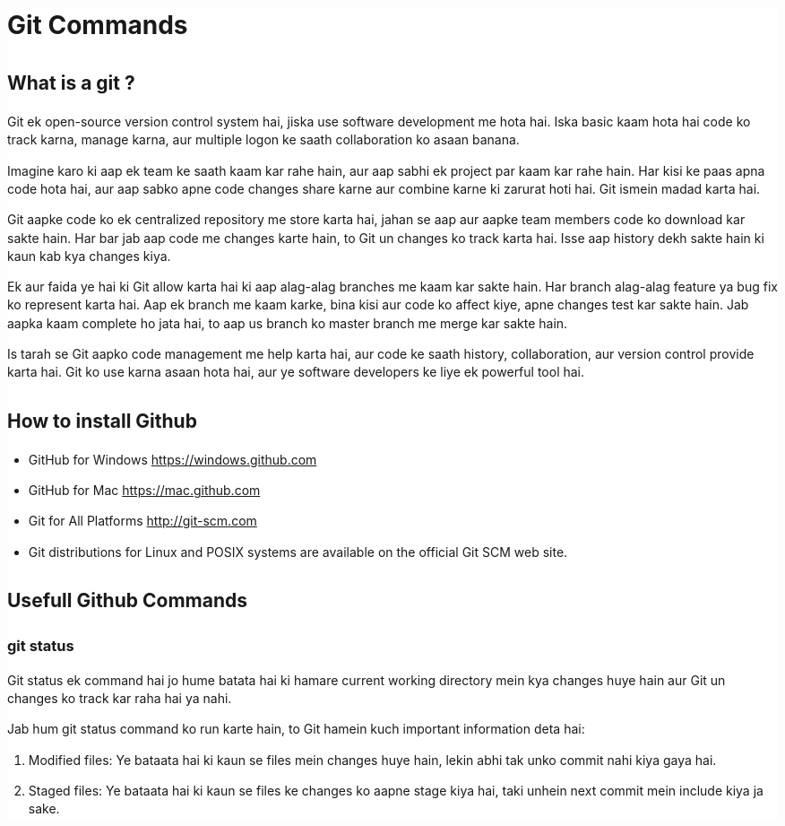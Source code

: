 # Git Commands

## What is a git ?

Git ek open-source version control system hai, jiska use software development me hota hai. Iska basic kaam hota hai code ko track karna, manage karna, aur multiple logon ke saath collaboration ko asaan banana.

Imagine karo ki aap ek team ke saath kaam kar rahe hain, aur aap sabhi ek project par kaam kar rahe hain. Har kisi ke paas apna code hota hai, aur aap sabko apne code changes share karne aur combine karne ki zarurat hoti hai. Git ismein madad karta hai.

Git aapke code ko ek centralized repository me store karta hai, jahan se aap aur aapke team members code ko download kar sakte hain. Har bar jab aap code me changes karte hain, to Git un changes ko track karta hai. Isse aap history dekh sakte hain ki kaun kab kya changes kiya.

Ek aur faida ye hai ki Git allow karta hai ki aap alag-alag branches me kaam kar sakte hain. Har branch alag-alag feature ya bug fix ko represent karta hai. Aap ek branch me kaam karke, bina kisi aur code ko affect kiye, apne changes test kar sakte hain. Jab aapka kaam complete ho jata hai, to aap us branch ko master branch me merge kar sakte hain.

Is tarah se Git aapko code management me help karta hai, aur code ke saath history, collaboration, aur version control provide karta hai. Git ko use karna asaan hota hai, aur ye software developers ke liye ek powerful tool hai.

## How to install Github

- GitHub for Windows
  https://windows.github.com

- GitHub for Mac
  https://mac.github.com

- Git for All Platforms
  http://git-scm.com

- Git distributions for Linux and POSIX systems are available on
  the official Git SCM web site.

## Usefull Github Commands

### git status

Git status ek command hai jo hume batata hai ki hamare current working directory mein kya changes huye hain aur Git un changes ko track kar raha hai ya nahi.

Jab hum git status command ko run karte hain, to Git hamein kuch important information deta hai:

1. Modified files: Ye bataata hai ki kaun se files mein changes huye hain, lekin abhi tak unko commit nahi kiya gaya hai.

2. Staged files: Ye bataata hai ki kaun se files ke changes ko aapne stage kiya hai, taki unhein next commit mein include kiya ja sake.
